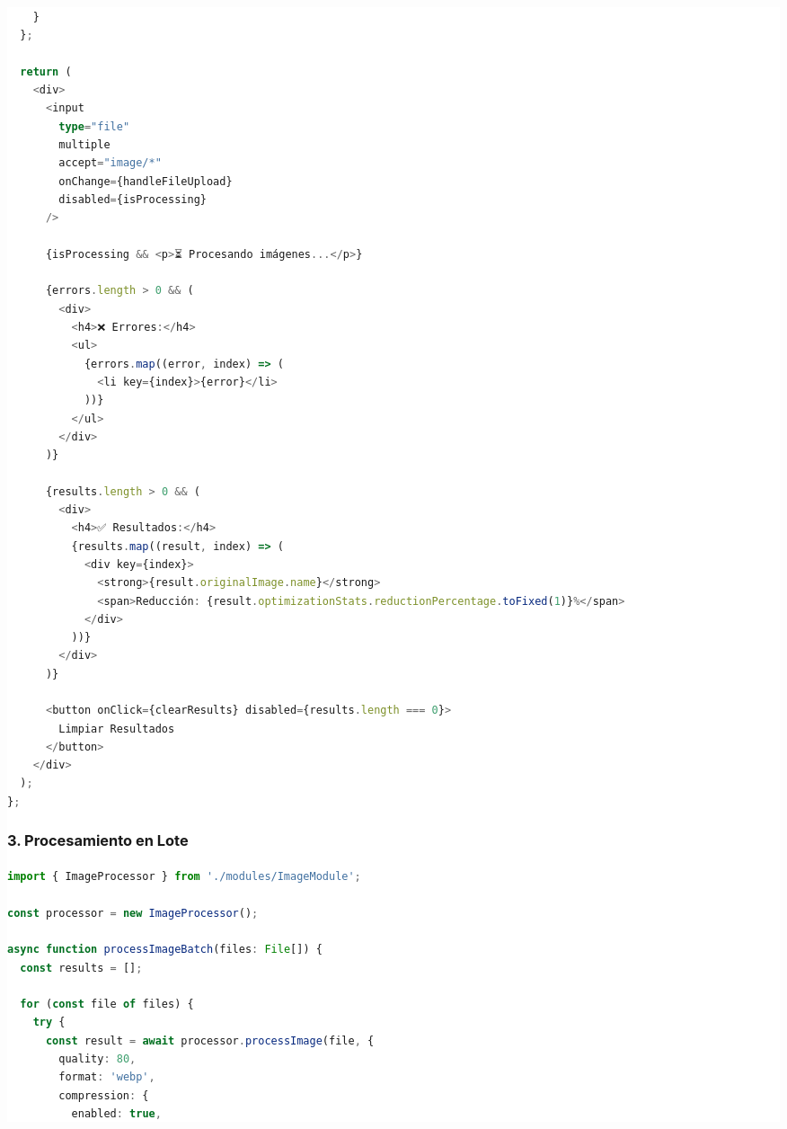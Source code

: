 ```typescript
    }
  };

  return (
    <div>
      <input
        type="file"
        multiple
        accept="image/*"
        onChange={handleFileUpload}
        disabled={isProcessing}
      />
      
      {isProcessing && <p>⏳ Procesando imágenes...</p>}
      
      {errors.length > 0 && (
        <div>
          <h4>❌ Errores:</h4>
          <ul>
            {errors.map((error, index) => (
              <li key={index}>{error}</li>
            ))}
          </ul>
        </div>
      )}
      
      {results.length > 0 && (
        <div>
          <h4>✅ Resultados:</h4>
          {results.map((result, index) => (
            <div key={index}>
              <strong>{result.originalImage.name}</strong>
              <span>Reducción: {result.optimizationStats.reductionPercentage.toFixed(1)}%</span>
            </div>
          ))}
        </div>
      )}
      
      <button onClick={clearResults} disabled={results.length === 0}>
        Limpiar Resultados
      </button>
    </div>
  );
};
```

### **3. Procesamiento en Lote**

```typescript
import { ImageProcessor } from './modules/ImageModule';

const processor = new ImageProcessor();

async function processImageBatch(files: File[]) {
  const results = [];
  
  for (const file of files) {
    try {
      const result = await processor.processImage(file, {
        quality: 80,
        format: 'webp',
        compression: {
          enabled: true,
```
